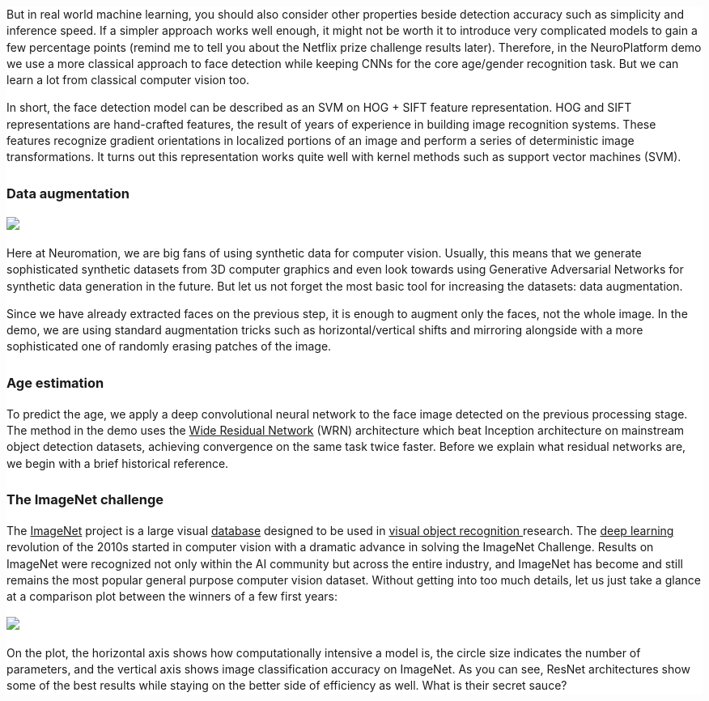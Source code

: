 But in real world machine learning, you should also consider other properties beside detection accuracy such as simplicity and inference speed. If a simpler approach works well enough, it might not be worth it to introduce very complicated models to gain a few percentage points (remind me to tell you about the Netflix prize challenge results later). Therefore, in the NeuroPlatform demo we use a more classical approach to face detection while keeping CNNs for the core age/gender recognition task. But we can learn a lot from classical computer vision too.

In short, the face detection model can be described as an SVM on HOG + SIFT feature representation. HOG and SIFT representations are hand-crafted features, the result of years of experience in building image recognition systems. These features recognize gradient orientations in localized portions of an image and perform a series of deterministic image transformations. It turns out this representation works quite well with kernel methods such as support vector machines (SVM).

### Data augmentation

![](https://cdn-images-1.medium.com/max/1600/0*g6hrmFYocr0ZQdj4.)

Here at Neuromation, we are big fans of using synthetic data for computer vision. Usually, this means that we generate sophisticated synthetic datasets from 3D computer graphics and even look towards using Generative Adversarial Networks for synthetic data generation in the future. But let us not forget the most basic tool for increasing the datasets: data augmentation.

Since we have already extracted faces on the previous step, it is enough to augment only the faces, not the whole image. In the demo, we are using standard augmentation tricks such as horizontal/vertical shifts and mirroring alongside with a more sophisticated one of randomly erasing patches of the image.

### Age estimation

To predict the age, we apply a deep convolutional neural network to the face image detected on the previous processing stage. The method in the demo uses the [Wide Residual Network](https://arxiv.org/abs/1605.07146) (WRN) architecture which beat Inception architecture on mainstream object detection datasets, achieving convergence on the same task twice faster. Before we explain what residual networks are, we begin with a brief historical reference.

### The ImageNet challenge

The [ImageNet](http://www.image-net.org/) project is a large visual [database](https://en.wikipedia.org/wiki/Database) designed to be used in [visual object recognition ](https://en.wikipedia.org/wiki/Outline_of_object_recognition)research. The [deep learning](https://en.wikipedia.org/wiki/Deep_learning) revolution of the 2010s started in computer vision with a dramatic advance in solving the ImageNet Challenge. Results on ImageNet were recognized not only within the AI community but across the entire industry, and ImageNet has become and still remains the most popular general purpose computer vision dataset. Without getting into too much details, let us just take a glance at a comparison plot between the winners of a few first years:

![](https://cdn-images-1.medium.com/max/1600/0*bjyeZqx9VNTszOWk.)

On the plot, the horizontal axis shows how computationally intensive a model is, the circle size indicates the number of parameters, and the vertical axis shows image classification accuracy on ImageNet. As you can see, ResNet architectures show some of the best results while staying on the better side of efficiency as well. What is their secret sauce?
